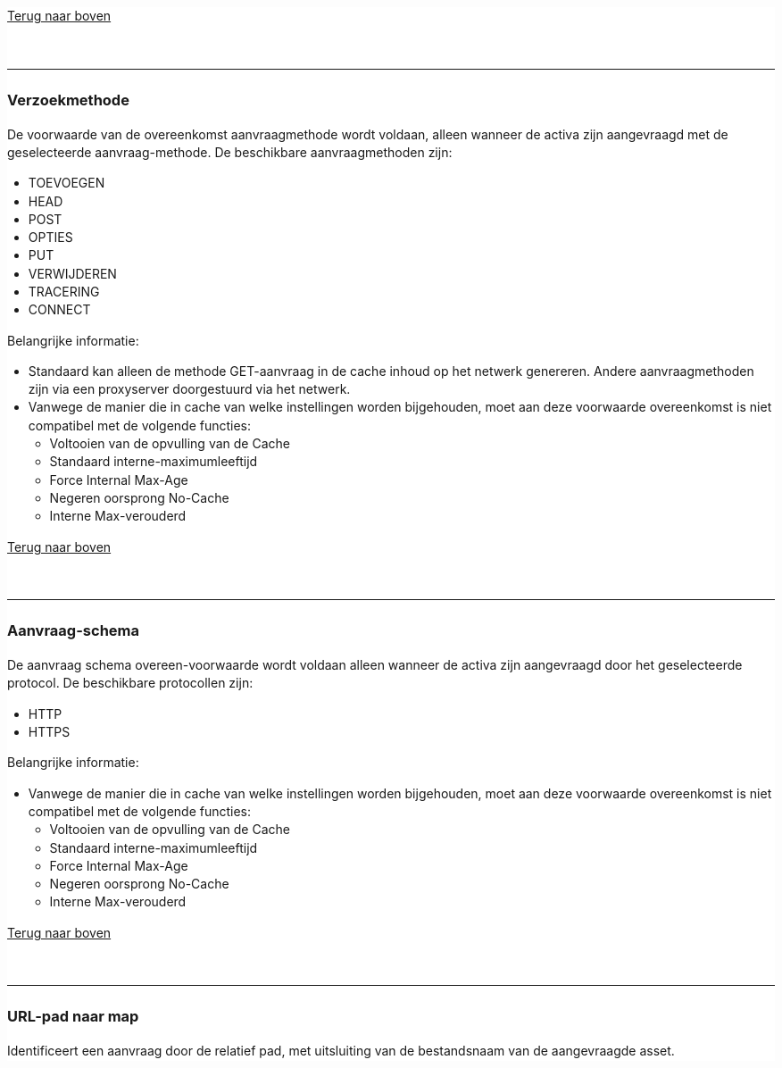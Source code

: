 [Terug naar boven](#match-conditions-for-the-azure-cdn-rules-engine)

</br>

---
### <a name="request-method"></a>Verzoekmethode
De voorwaarde van de overeenkomst aanvraagmethode wordt voldaan, alleen wanneer de activa zijn aangevraagd met de geselecteerde aanvraag-methode. De beschikbare aanvraagmethoden zijn:
- TOEVOEGEN
- HEAD 
- POST 
- OPTIES 
- PUT 
- VERWIJDEREN 
- TRACERING 
- CONNECT 

Belangrijke informatie:
- Standaard kan alleen de methode GET-aanvraag in de cache inhoud op het netwerk genereren. Andere aanvraagmethoden zijn via een proxyserver doorgestuurd via het netwerk.
- Vanwege de manier die in cache van welke instellingen worden bijgehouden, moet aan deze voorwaarde overeenkomst is niet compatibel met de volgende functies:
  - Voltooien van de opvulling van de Cache
  - Standaard interne-maximumleeftijd
  - Force Internal Max-Age
  - Negeren oorsprong No-Cache
  - Interne Max-verouderd

[Terug naar boven](#match-conditions-for-the-azure-cdn-rules-engine)

</br>

---
### <a name="request-scheme"></a>Aanvraag-schema
De aanvraag schema overeen-voorwaarde wordt voldaan alleen wanneer de activa zijn aangevraagd door het geselecteerde protocol. De beschikbare protocollen zijn: 
- HTTP
- HTTPS

Belangrijke informatie:
- Vanwege de manier die in cache van welke instellingen worden bijgehouden, moet aan deze voorwaarde overeenkomst is niet compatibel met de volgende functies:
  - Voltooien van de opvulling van de Cache
  - Standaard interne-maximumleeftijd
  - Force Internal Max-Age
  - Negeren oorsprong No-Cache
  - Interne Max-verouderd

[Terug naar boven](#match-conditions-for-the-azure-cdn-rules-engine)

</br>

---
### <a name="url-path-directory"></a>URL-pad naar map
Identificeert een aanvraag door de relatief pad, met uitsluiting van de bestandsnaam van de aangevraagde asset.
